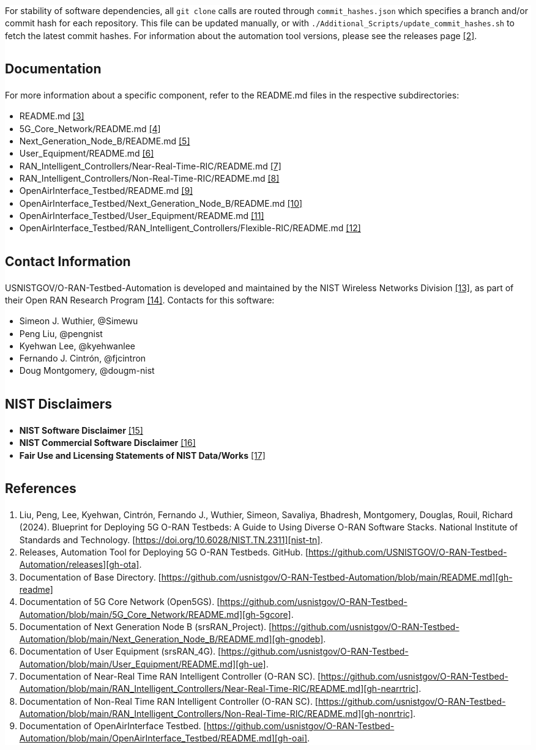 For stability of software dependencies, all `git clone` calls are routed through `commit_hashes.json` which specifies a branch and/or commit hash for each repository. This file can be updated manually, or with `./Additional_Scripts/update_commit_hashes.sh` to fetch the latest commit hashes. For information about the automation tool versions, please see the releases page [[2]][gh-ota].

## Documentation

For more information about a specific component, refer to the README.md files in the respective subdirectories:
- README.md [[3]][gh-readme]
- 5G_Core_Network/README.md [[4]][gh-5gcore]
- Next_Generation_Node_B/README.md [[5]][gh-gnodeb]
- User_Equipment/README.md [[6]][gh-ue]
- RAN_Intelligent_Controllers/Near-Real-Time-RIC/README.md [[7]][gh-nearrtric]
- RAN_Intelligent_Controllers/Non-Real-Time-RIC/README.md [[8]][gh-nonrtric]
- OpenAirInterface_Testbed/README.md [[9]][gh-oai]
- OpenAirInterface_Testbed/Next_Generation_Node_B/README.md [[10]][gh-oaignb]
- OpenAirInterface_Testbed/User_Equipment/README.md [[11]][gh-oaiue]
- OpenAirInterface_Testbed/RAN_Intelligent_Controllers/Flexible-RIC/README.md [[12]][gh-flexric]

## Contact Information

USNISTGOV/O-RAN-Testbed-Automation is developed and maintained by the NIST Wireless Networks Division [[13]][nist-wnd], as part of their Open RAN Research Program [[14]][nist-oran].  Contacts for this software:

- Simeon J. Wuthier, @Simewu
- Peng Liu, @pengnist
- Kyehwan Lee, @kyehwanlee
- Fernando J. Cintrón, @fjcintron
- Doug Montgomery, @dougm-nist

## NIST Disclaimers

- **NIST Software Disclaimer** [[15]][gh-nsd]
- **NIST Commercial Software Disclaimer** [[16]][gh-cpd]
- **Fair Use and Licensing Statements of NIST Data/Works** [[17]][gh-license]

## References

1. Liu, Peng, Lee, Kyehwan, Cintrón, Fernando J., Wuthier, Simeon, Savaliya, Bhadresh, Montgomery, Douglas, Rouil, Richard (2024). Blueprint for Deploying 5G O-RAN Testbeds: A Guide to Using Diverse O-RAN Software Stacks. National Institute of Standards and Technology. [https://doi.org/10.6028/NIST.TN.2311][nist-tn].
2. Releases, Automation Tool for Deploying 5G O-RAN Testbeds. GitHub. [https://github.com/USNISTGOV/O-RAN-Testbed-Automation/releases][gh-ota].
3. Documentation of Base Directory. [https://github.com/usnistgov/O-RAN-Testbed-Automation/blob/main/README.md][gh-readme]
4. Documentation of 5G Core Network (Open5GS). [https://github.com/usnistgov/O-RAN-Testbed-Automation/blob/main/5G_Core_Network/README.md][gh-5gcore].
5. Documentation of Next Generation Node B (srsRAN_Project). [https://github.com/usnistgov/O-RAN-Testbed-Automation/blob/main/Next_Generation_Node_B/README.md][gh-gnodeb].
6. Documentation of User Equipment (srsRAN_4G). [https://github.com/usnistgov/O-RAN-Testbed-Automation/blob/main/User_Equipment/README.md][gh-ue].
7. Documentation of Near-Real Time RAN Intelligent Controller (O-RAN SC). [https://github.com/usnistgov/O-RAN-Testbed-Automation/blob/main/RAN_Intelligent_Controllers/Near-Real-Time-RIC/README.md][gh-nearrtric].
8. Documentation of Non-Real Time RAN Intelligent Controller (O-RAN SC). [https://github.com/usnistgov/O-RAN-Testbed-Automation/blob/main/RAN_Intelligent_Controllers/Non-Real-Time-RIC/README.md][gh-nonrtric].
9. Documentation of OpenAirInterface Testbed. [https://github.com/usnistgov/O-RAN-Testbed-Automation/blob/main/OpenAirInterface_Testbed/README.md][gh-oai].

[nist-tn]: https://doi.org/10.6028/NIST.TN.2311
[gh-ota]: https://github.com/USNISTGOV/O-RAN-Testbed-Automation/releases
[gh-readme]: README.md
[gh-5gcore]: 5G_Core_Network/README.md
[gh-gnodeb]: Next_Generation_Node_B/README.md
[gh-ue]: User_Equipment/README.md
[gh-nearrtric]: RAN_Intelligent_Controllers/Near-Real-Time-RIC/README.md
[gh-nonrtric]: RAN_Intelligent_Controllers/Non-Real-Time-RIC/README.md
[gh-oai]: OpenAirInterface_Testbed/README.md
[gh-oaignb]: OpenAirInterface_Testbed/Next_Generation_Node_B/README.md
[gh-oaiue]: OpenAirInterface_Testbed/User_Equipment/README.md
[gh-flexric]: OpenAirInterface_Testbed/RAN_Intelligent_Controllers/Flexible-RIC/README.md
[nist-wnd]: https://www.nist.gov/ctl/Wireless-Networks-Division
[nist-oran]: https://www.nist.gov/programs-projects/Open-RAN-Research-NIST
[gh-nsd]: ./NIST%20Software%20Disclaimer.md
[gh-cpd]: ./NIST%20Commercial%20Product%20Disclaimer.md
[gh-license]: ./LICENSE